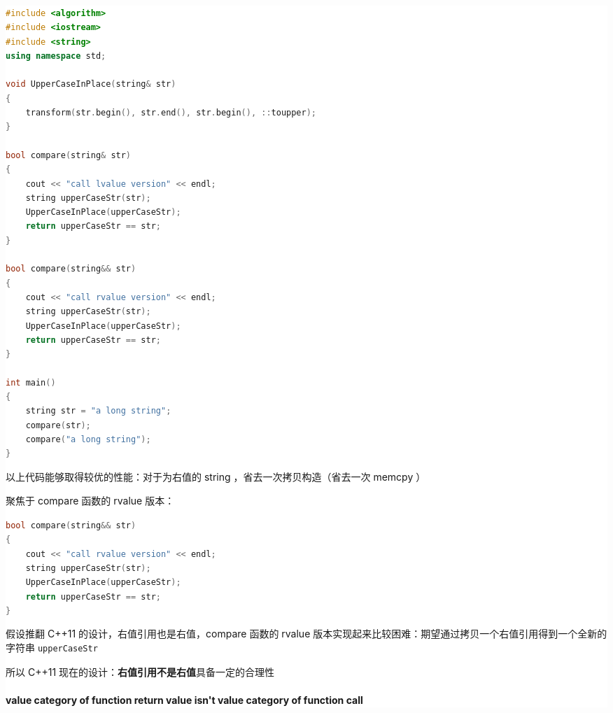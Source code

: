 ```cpp
#include <algorithm>
#include <iostream>
#include <string>
using namespace std;

void UpperCaseInPlace(string& str)
{
    transform(str.begin(), str.end(), str.begin(), ::toupper);
}

bool compare(string& str)
{
    cout << "call lvalue version" << endl;
    string upperCaseStr(str);
    UpperCaseInPlace(upperCaseStr);
    return upperCaseStr == str;
}

bool compare(string&& str)
{
    cout << "call rvalue version" << endl;
    string upperCaseStr(str);
    UpperCaseInPlace(upperCaseStr);
    return upperCaseStr == str;
}

int main()
{
    string str = "a long string";
    compare(str);
    compare("a long string");
}
```

以上代码能够取得较优的性能：对于为右值的 string ，省去一次拷贝构造（省去一次 memcpy ）

聚焦于 compare 函数的 rvalue 版本：

```cpp
bool compare(string&& str)
{
    cout << "call rvalue version" << endl;
    string upperCaseStr(str);
    UpperCaseInPlace(upperCaseStr);
    return upperCaseStr == str;
}
```

假设推翻 C++11 的设计，右值引用也是右值，compare 函数的 rvalue 版本实现起来比较困难：期望通过拷贝一个右值引用得到一个全新的字符串 `upperCaseStr`

所以 C++11 现在的设计：**右值引用不是右值**具备一定的合理性

#### value category of function return value isn't value category of function call
